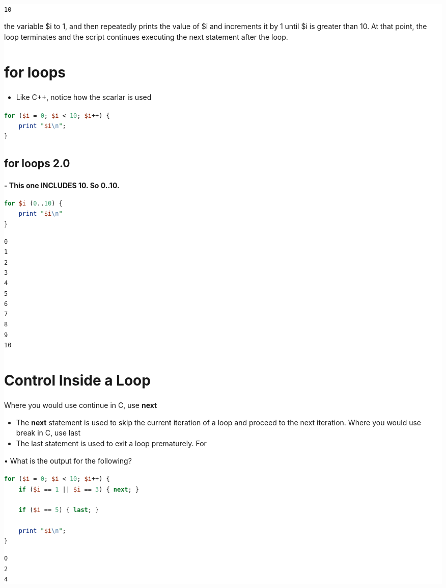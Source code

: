```OUTPUT
10
```
the variable $i to 1, and then repeatedly prints the value of $i and increments it by 1 until $i is greater than 10. At that point, the loop terminates and the script continues executing the next statement after the loop.


# for loops
- Like C++, notice how the scarlar is used 

```Perl
for ($i = 0; $i < 10; $i++) {
    print "$i\n"; 
}
```

## for loops 2.0 
**- This one INCLUDES 10. So 0..10.** 
```Perl
for $i (0..10) {
	print "$i\n"
}
```
```OUTPUT
0
1
2
3
4
5
6
7
8
9
10
```

# Control Inside a Loop
Where you would use continue in C, use **next**
- The **next** statement is used to skip the current iteration of a loop and proceed to the next iteration.
Where you would use break in C, use last
- The last statement is used to exit a loop prematurely. For 


• What is the output for the following?
```Perl
for ($i = 0; $i < 10; $i++) {
    if ($i == 1 || $i == 3) { next; }

    if ($i == 5) { last; }

    print "$i\n"; 
}
```
```OUTPUT
0
2
4
```
